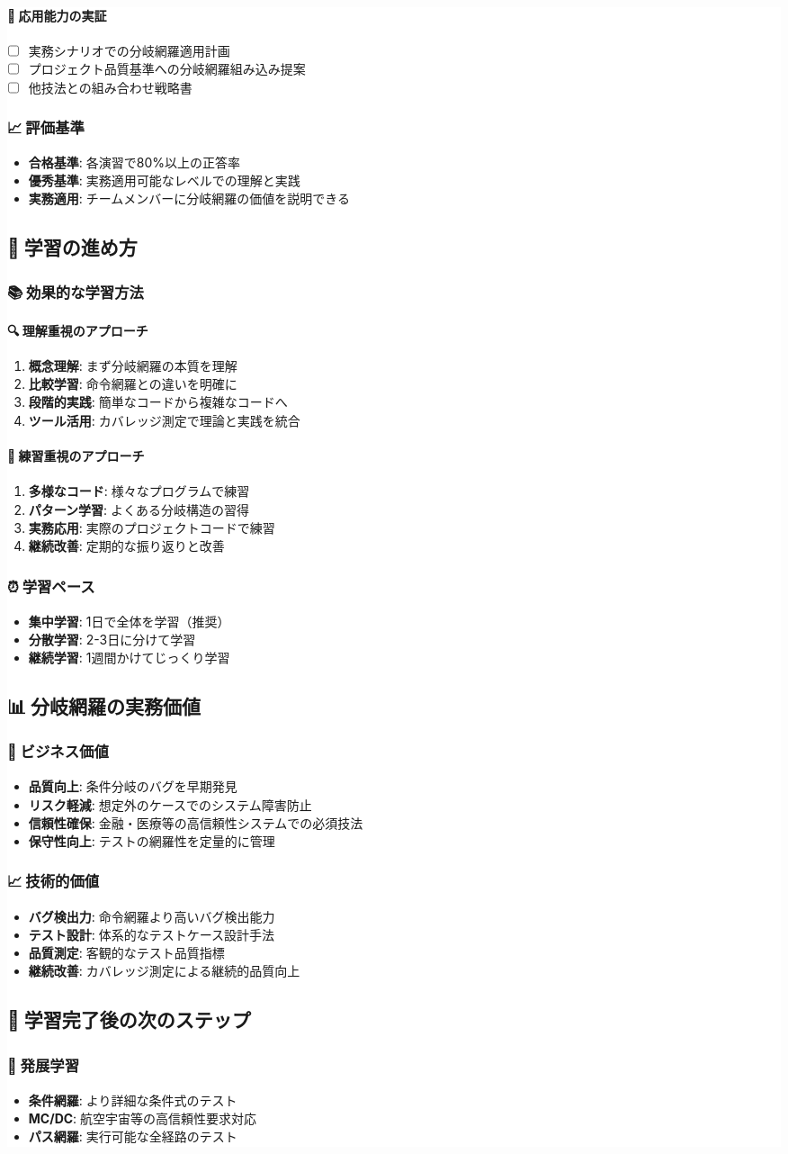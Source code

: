 #### 🚀 応用能力の実証
- [ ] 実務シナリオでの分岐網羅適用計画
- [ ] プロジェクト品質基準への分岐網羅組み込み提案
- [ ] 他技法との組み合わせ戦略書

### 📈 評価基準
- **合格基準**: 各演習で80%以上の正答率
- **優秀基準**: 実務適用可能なレベルでの理解と実践
- **実務適用**: チームメンバーに分岐網羅の価値を説明できる

## 🔄 学習の進め方

### 📚 効果的な学習方法

#### 🔍 理解重視のアプローチ
1. **概念理解**: まず分岐網羅の本質を理解
2. **比較学習**: 命令網羅との違いを明確に
3. **段階的実践**: 簡単なコードから複雑なコードへ
4. **ツール活用**: カバレッジ測定で理論と実践を統合

#### 💪 練習重視のアプローチ
1. **多様なコード**: 様々なプログラムで練習
2. **パターン学習**: よくある分岐構造の習得
3. **実務応用**: 実際のプロジェクトコードで練習
4. **継続改善**: 定期的な振り返りと改善

### ⏰ 学習ペース
- **集中学習**: 1日で全体を学習（推奨）
- **分散学習**: 2-3日に分けて学習
- **継続学習**: 1週間かけてじっくり学習

## 📊 分岐網羅の実務価値

### 💼 ビジネス価値
- **品質向上**: 条件分岐のバグを早期発見
- **リスク軽減**: 想定外のケースでのシステム障害防止
- **信頼性確保**: 金融・医療等の高信頼性システムでの必須技法
- **保守性向上**: テストの網羅性を定量的に管理

### 📈 技術的価値
- **バグ検出力**: 命令網羅より高いバグ検出能力
- **テスト設計**: 体系的なテストケース設計手法
- **品質測定**: 客観的なテスト品質指標
- **継続改善**: カバレッジ測定による継続的品質向上

## 🎯 学習完了後の次のステップ

### 🔄 発展学習
- **条件網羅**: より詳細な条件式のテスト
- **MC/DC**: 航空宇宙等の高信頼性要求対応
- **パス網羅**: 実行可能な全経路のテスト
